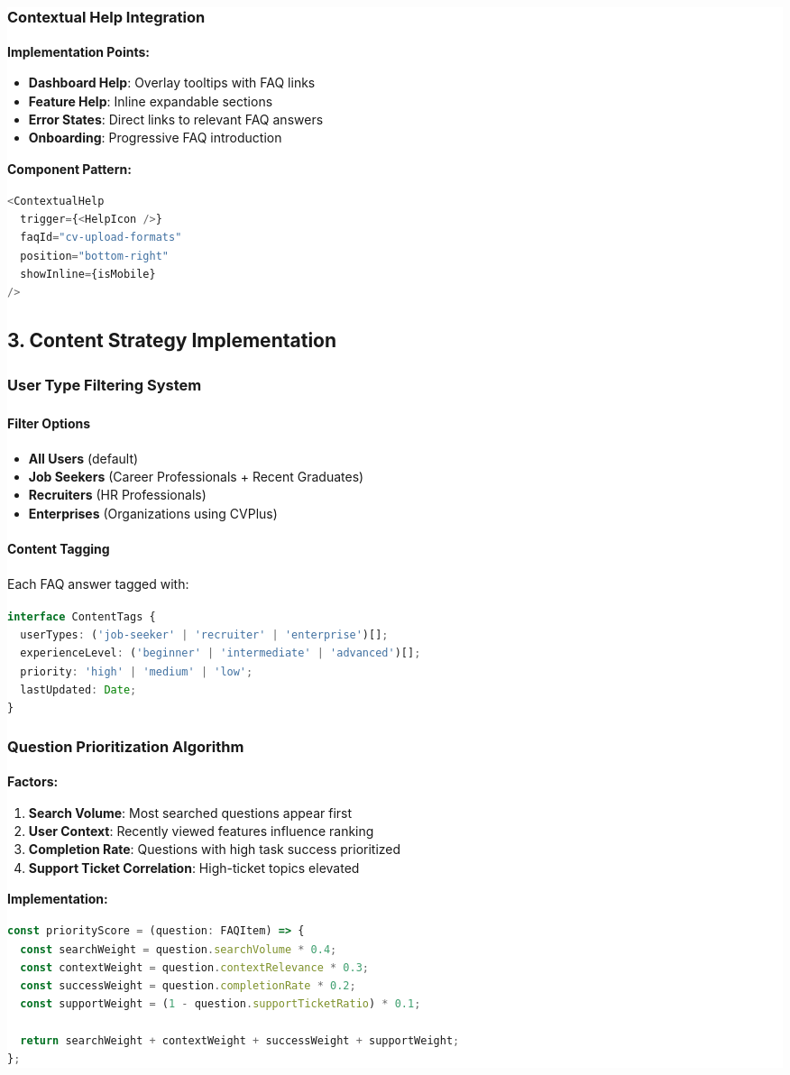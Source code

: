 ### Contextual Help Integration
**Implementation Points:**
- **Dashboard Help**: Overlay tooltips with FAQ links
- **Feature Help**: Inline expandable sections
- **Error States**: Direct links to relevant FAQ answers
- **Onboarding**: Progressive FAQ introduction

**Component Pattern:**
```typescript
<ContextualHelp
  trigger={<HelpIcon />}
  faqId="cv-upload-formats"
  position="bottom-right"
  showInline={isMobile}
/>
```

## 3. Content Strategy Implementation

### User Type Filtering System

#### Filter Options
- **All Users** (default)
- **Job Seekers** (Career Professionals + Recent Graduates)
- **Recruiters** (HR Professionals)
- **Enterprises** (Organizations using CVPlus)

#### Content Tagging
Each FAQ answer tagged with:
```typescript
interface ContentTags {
  userTypes: ('job-seeker' | 'recruiter' | 'enterprise')[];
  experienceLevel: ('beginner' | 'intermediate' | 'advanced')[];
  priority: 'high' | 'medium' | 'low';
  lastUpdated: Date;
}
```

### Question Prioritization Algorithm
**Factors:**
1. **Search Volume**: Most searched questions appear first
2. **User Context**: Recently viewed features influence ranking
3. **Completion Rate**: Questions with high task success prioritized
4. **Support Ticket Correlation**: High-ticket topics elevated

**Implementation:**
```typescript
const priorityScore = (question: FAQItem) => {
  const searchWeight = question.searchVolume * 0.4;
  const contextWeight = question.contextRelevance * 0.3;
  const successWeight = question.completionRate * 0.2;
  const supportWeight = (1 - question.supportTicketRatio) * 0.1;
  
  return searchWeight + contextWeight + successWeight + supportWeight;
};
```
